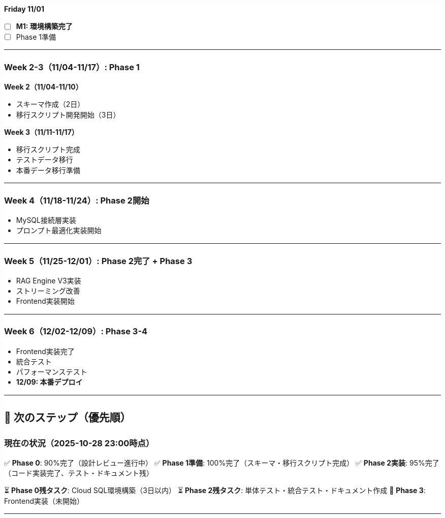 **Friday 11/01**
- [ ] **M1: 環境構築完了**
- [ ] Phase 1準備

---

### Week 2-3（11/04-11/17）: Phase 1

**Week 2（11/04-11/10）**
- スキーマ作成（2日）
- 移行スクリプト開発開始（3日）

**Week 3（11/11-11/17）**
- 移行スクリプト完成
- テストデータ移行
- 本番データ移行準備

---

### Week 4（11/18-11/24）: Phase 2開始

- MySQL接続層実装
- プロンプト最適化実装開始

---

### Week 5（11/25-12/01）: Phase 2完了 + Phase 3

- RAG Engine V3実装
- ストリーミング改善
- Frontend実装開始

---

### Week 6（12/02-12/09）: Phase 3-4

- Frontend実装完了
- 統合テスト
- パフォーマンステスト
- **12/09: 本番デプロイ**

---

## 🚀 次のステップ（優先順）

### **現在の状況**（2025-10-28 23:00時点）

✅ **Phase 0**: 90%完了（設計レビュー進行中）
✅ **Phase 1準備**: 100%完了（スキーマ・移行スクリプト完成）
✅ **Phase 2実装**: 95%完了（コード実装完了、テスト・ドキュメント残）

⏳ **Phase 0残タスク**: Cloud SQL環境構築（3日以内）
⏳ **Phase 2残タスク**: 単体テスト・統合テスト・ドキュメント作成
📅 **Phase 3**: Frontend実装（未開始）

---